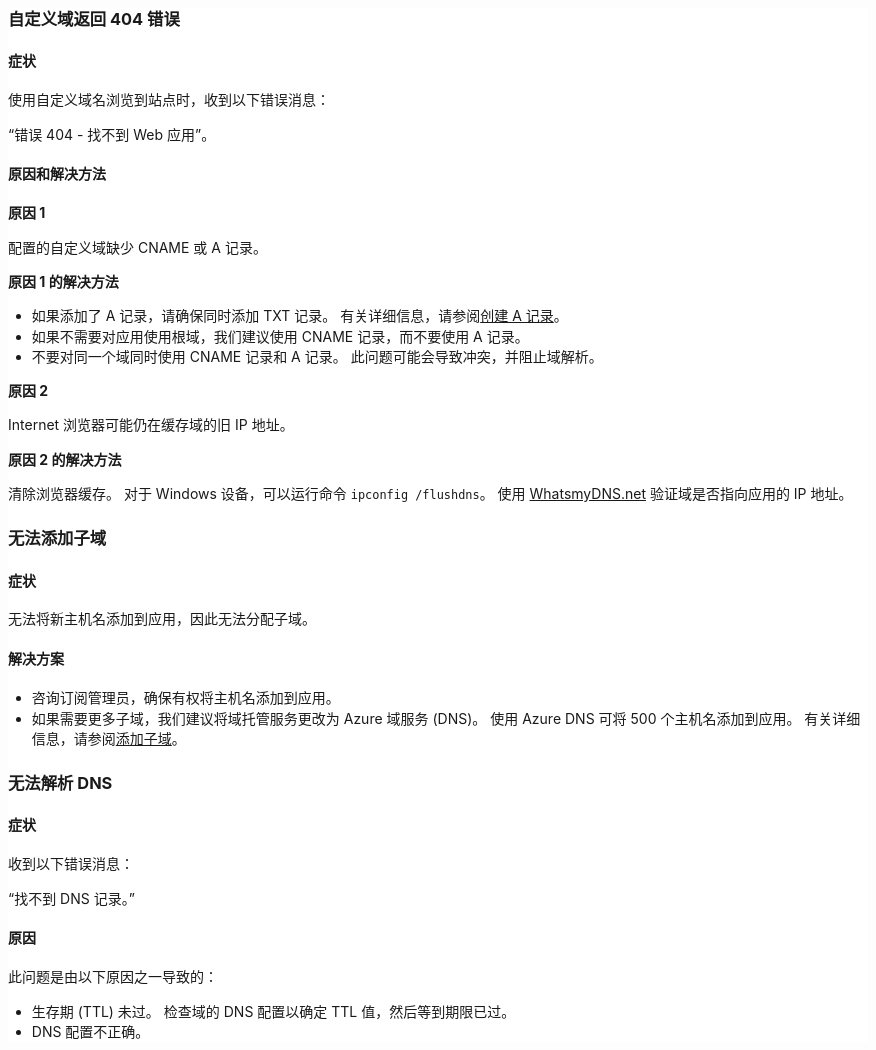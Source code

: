 ### <a name="a-custom-domain-returns-a-404-error"></a>自定义域返回 404 错误 

#### <a name="symptom"></a>症状

使用自定义域名浏览到站点时，收到以下错误消息：

“错误 404 - 找不到 Web 应用”。

#### <a name="cause-and-solution"></a>原因和解决方法

**原因 1** 

配置的自定义域缺少 CNAME 或 A 记录。 

**原因 1 的解决方法**

- 如果添加了 A 记录，请确保同时添加 TXT 记录。 有关详细信息，请参阅[创建 A 记录](./app-service-web-tutorial-custom-domain.md#create-the-a-record)。
- 如果不需要对应用使用根域，我们建议使用 CNAME 记录，而不要使用 A 记录。
- 不要对同一个域同时使用 CNAME 记录和 A 记录。 此问题可能会导致冲突，并阻止域解析。 

**原因 2** 

Internet 浏览器可能仍在缓存域的旧 IP 地址。 

**原因 2 的解决方法**

清除浏览器缓存。 对于 Windows 设备，可以运行命令 `ipconfig /flushdns`。 使用 [WhatsmyDNS.net](https://www.whatsmydns.net/) 验证域是否指向应用的 IP 地址。 

### <a name="you-cant-add-a-subdomain"></a>无法添加子域 

#### <a name="symptom"></a>症状

无法将新主机名添加到应用，因此无法分配子域。

#### <a name="solution"></a>解决方案

- 咨询订阅管理员，确保有权将主机名添加到应用。
- 如果需要更多子域，我们建议将域托管服务更改为 Azure 域服务 (DNS)。 使用 Azure DNS 可将 500 个主机名添加到应用。 有关详细信息，请参阅[添加子域](https://blogs.msdn.microsoft.com/waws/2014/10/01/mapping-a-custom-subdomain-to-an-azure-website/)。

### <a name="dns-cant-be-resolved"></a>无法解析 DNS

#### <a name="symptom"></a>症状

收到以下错误消息：

“找不到 DNS 记录。”

#### <a name="cause"></a>原因
此问题是由以下原因之一导致的：

- 生存期 (TTL) 未过。 检查域的 DNS 配置以确定 TTL 值，然后等到期限已过。
- DNS 配置不正确。
